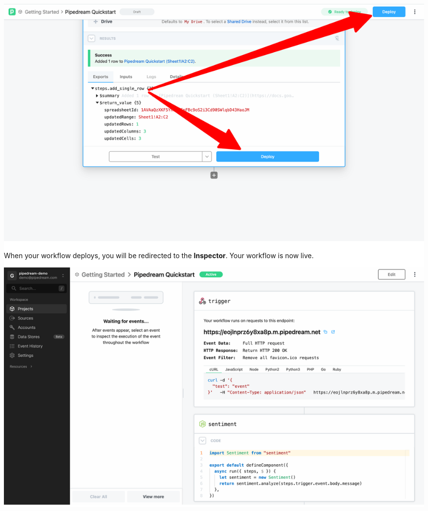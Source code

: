 ![Deploy Workflow](./images/deploy-workflow.png)

When your workflow deploys, you will be redirected to the **Inspector**. Your workflow is now live. 

![Deployed workflow](./images/deployed-workflow.png)
